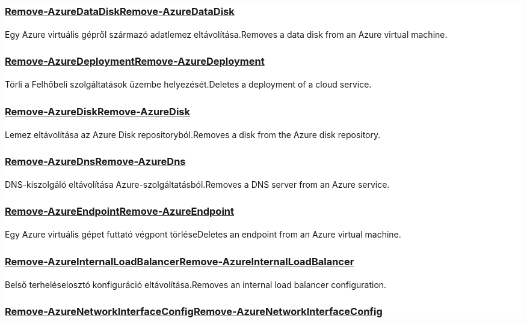 ### [<span data-ttu-id="491b7-292">Remove-AzureDataDisk</span><span class="sxs-lookup"><span data-stu-id="491b7-292">Remove-AzureDataDisk</span></span>](./Remove-AzureDataDisk.md)
<span data-ttu-id="491b7-293">Egy Azure virtuális gépről származó adatlemez eltávolítása.</span><span class="sxs-lookup"><span data-stu-id="491b7-293">Removes a data disk from an Azure virtual machine.</span></span>


### [<span data-ttu-id="491b7-294">Remove-AzureDeployment</span><span class="sxs-lookup"><span data-stu-id="491b7-294">Remove-AzureDeployment</span></span>](./Remove-AzureDeployment.md)
<span data-ttu-id="491b7-295">Törli a Felhőbeli szolgáltatások üzembe helyezését.</span><span class="sxs-lookup"><span data-stu-id="491b7-295">Deletes a deployment of a cloud service.</span></span>


### [<span data-ttu-id="491b7-296">Remove-AzureDisk</span><span class="sxs-lookup"><span data-stu-id="491b7-296">Remove-AzureDisk</span></span>](./Remove-AzureDisk.md)
<span data-ttu-id="491b7-297">Lemez eltávolítása az Azure Disk repositoryból.</span><span class="sxs-lookup"><span data-stu-id="491b7-297">Removes a disk from the Azure disk repository.</span></span>


### [<span data-ttu-id="491b7-298">Remove-AzureDns</span><span class="sxs-lookup"><span data-stu-id="491b7-298">Remove-AzureDns</span></span>](./Remove-AzureDns.md)
<span data-ttu-id="491b7-299">DNS-kiszolgáló eltávolítása Azure-szolgáltatásból.</span><span class="sxs-lookup"><span data-stu-id="491b7-299">Removes a DNS server from an Azure service.</span></span>


### [<span data-ttu-id="491b7-300">Remove-AzureEndpoint</span><span class="sxs-lookup"><span data-stu-id="491b7-300">Remove-AzureEndpoint</span></span>](./Remove-AzureEndpoint.md)
<span data-ttu-id="491b7-301">Egy Azure virtuális gépet futtató végpont törlése</span><span class="sxs-lookup"><span data-stu-id="491b7-301">Deletes an endpoint from an Azure virtual machine.</span></span>


### [<span data-ttu-id="491b7-302">Remove-AzureInternalLoadBalancer</span><span class="sxs-lookup"><span data-stu-id="491b7-302">Remove-AzureInternalLoadBalancer</span></span>](./Remove-AzureInternalLoadBalancer.md)
<span data-ttu-id="491b7-303">Belső terheléselosztó konfiguráció eltávolítása.</span><span class="sxs-lookup"><span data-stu-id="491b7-303">Removes an internal load balancer configuration.</span></span>


### [<span data-ttu-id="491b7-304">Remove-AzureNetworkInterfaceConfig</span><span class="sxs-lookup"><span data-stu-id="491b7-304">Remove-AzureNetworkInterfaceConfig</span></span>](./Remove-AzureNetworkInterfaceConfig.md)
